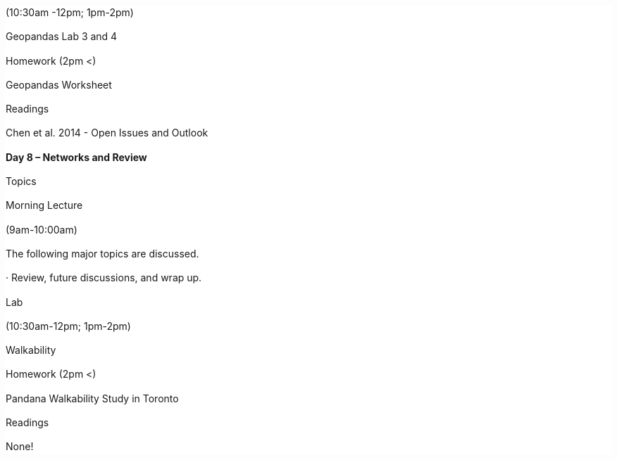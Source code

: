 (10:30am -12pm; 1pm-2pm)

Geopandas Lab 3 and 4

Homework (2pm <)

Geopandas Worksheet

Readings

Chen et al. 2014 \- Open Issues and Outlook

**Day 8 – Networks and Review**

Topics

Morning Lecture

(9am-10:00am)

The following major topics are discussed.

· Review, future discussions, and wrap up.

Lab

(10:30am-12pm; 1pm-2pm)

Walkability

Homework (2pm <)

Pandana Walkability Study in Toronto

Readings

None!